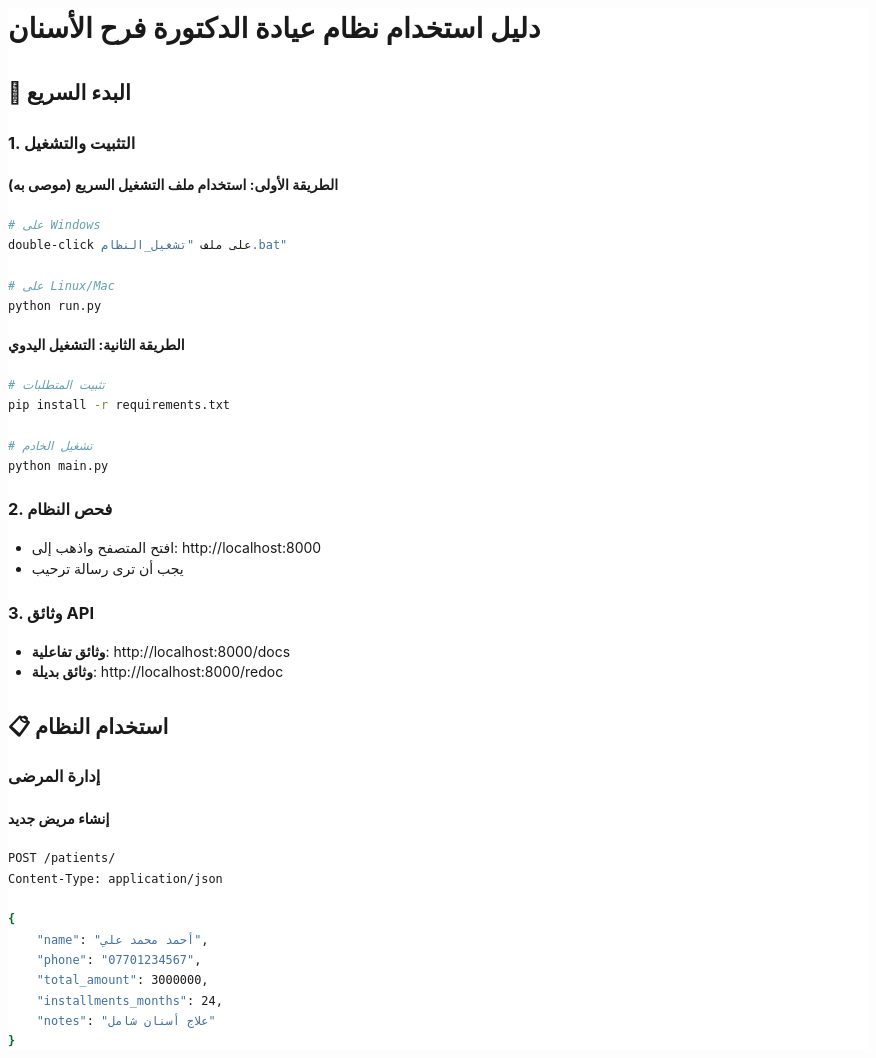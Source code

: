 # دليل استخدام نظام عيادة الدكتورة فرح الأسنان

## 🚀 البدء السريع

### 1. التثبيت والتشغيل

#### الطريقة الأولى: استخدام ملف التشغيل السريع (موصى به)
```bash
# على Windows
double-click على ملف "تشغيل_النظام.bat"

# على Linux/Mac
python run.py
```

#### الطريقة الثانية: التشغيل اليدوي
```bash
# تثبيت المتطلبات
pip install -r requirements.txt

# تشغيل الخادم
python main.py
```

### 2. فحص النظام
- افتح المتصفح واذهب إلى: http://localhost:8000
- يجب أن ترى رسالة ترحيب

### 3. وثائق API
- **وثائق تفاعلية**: http://localhost:8000/docs
- **وثائق بديلة**: http://localhost:8000/redoc

## 📋 استخدام النظام

### إدارة المرضى

#### إنشاء مريض جديد
```bash
POST /patients/
Content-Type: application/json

{
    "name": "أحمد محمد علي",
    "phone": "07701234567",
    "total_amount": 3000000,
    "installments_months": 24,
    "notes": "علاج أسنان شامل"
}
```
